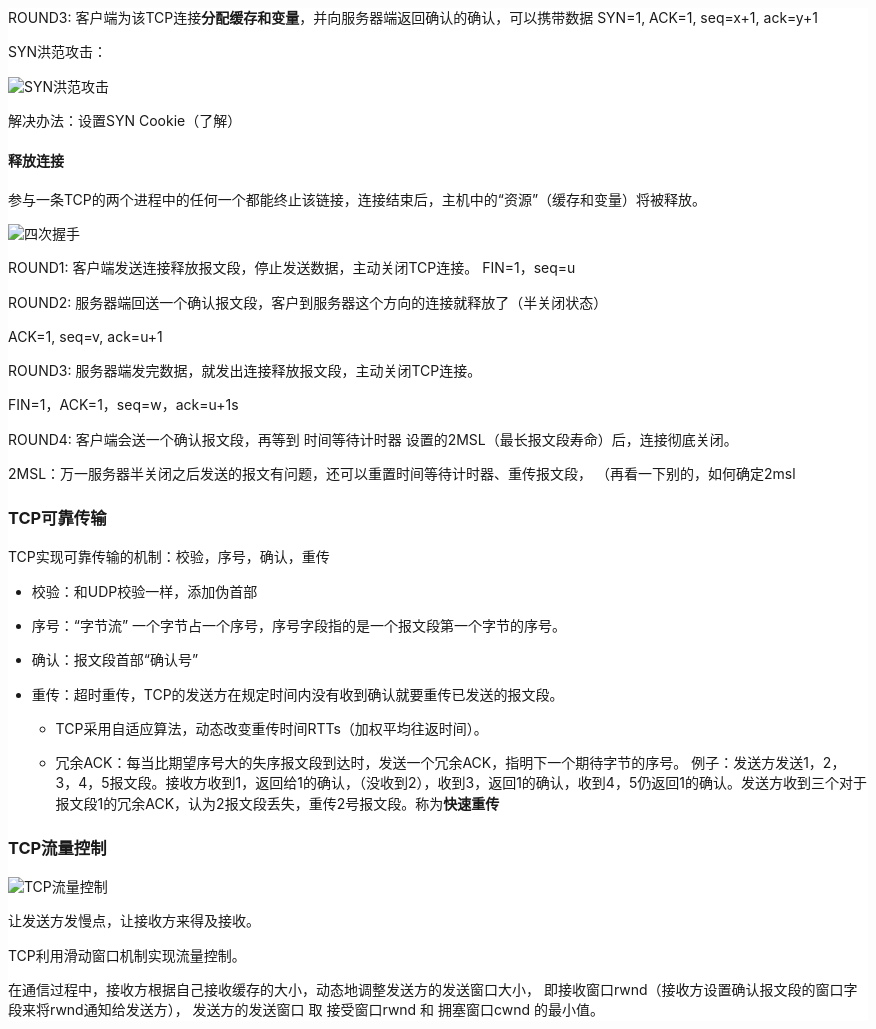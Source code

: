 ROUND3: 客户端为该TCP连接**分配缓存和变量**，并向服务器端返回确认的确认，可以携带数据
    SYN=1, ACK=1, seq=x+1, ack=y+1

SYN洪范攻击：

![SYN洪范攻击](https://github.com/nilshao/notebook_basics/raw/master/internet/pictures/chapter05/SYN洪范攻击.png)

解决办法：设置SYN Cookie（了解）

#### 释放连接

参与一条TCP的两个进程中的任何一个都能终止该链接，连接结束后，主机中的“资源”（缓存和变量）将被释放。

![四次握手](https://github.com/nilshao/notebook_basics/raw/master/internet/pictures/chapter05/四次握手.png)

ROUND1: 客户端发送连接释放报文段，停止发送数据，主动关闭TCP连接。
FIN=1，seq=u

ROUND2: 服务器端回送一个确认报文段，客户到服务器这个方向的连接就释放了（半关闭状态）

ACK=1, seq=v, ack=u+1

ROUND3: 服务器端发完数据，就发出连接释放报文段，主动关闭TCP连接。

FIN=1，ACK=1，seq=w，ack=u+1s

ROUND4: 客户端会送一个确认报文段，再等到 时间等待计时器 设置的2MSL（最长报文段寿命）后，连接彻底关闭。

2MSL：万一服务器半关闭之后发送的报文有问题，还可以重置时间等待计时器、重传报文段，
（再看一下别的，如何确定2msl

### TCP可靠传输

TCP实现可靠传输的机制：校验，序号，确认，重传

+ 校验：和UDP校验一样，添加伪首部

+ 序号：“字节流” 一个字节占一个序号，序号字段指的是一个报文段第一个字节的序号。

+ 确认：报文段首部“确认号”

+ 重传：超时重传，TCP的发送方在规定时间内没有收到确认就要重传已发送的报文段。

    * TCP采用自适应算法，动态改变重传时间RTTs（加权平均往返时间）。

    * 冗余ACK：每当比期望序号大的失序报文段到达时，发送一个冗余ACK，指明下一个期待字节的序号。
    例子：发送方发送1，2，3，4，5报文段。接收方收到1，返回给1的确认，（没收到2），收到3，返回1的确认，收到4，5仍返回1的确认。发送方收到三个对于报文段1的冗余ACK，认为2报文段丢失，重传2号报文段。称为**快速重传**

### TCP流量控制

![TCP流量控制](https://github.com/nilshao/notebook_basics/raw/master/internet/pictures/chapter05/TCP流量控制.png)

让发送方发慢点，让接收方来得及接收。

TCP利用滑动窗口机制实现流量控制。

在通信过程中，接收方根据自己接收缓存的大小，动态地调整发送方的发送窗口大小，
即接收窗口rwnd（接收方设置确认报文段的窗口字段来将rwnd通知给发送方），
发送方的发送窗口 取 接受窗口rwnd 和 拥塞窗口cwnd 的最小值。
